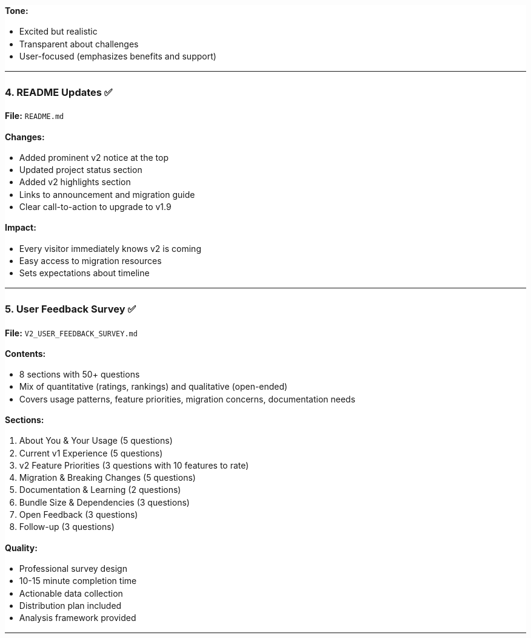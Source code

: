 **Tone:**

- Excited but realistic
- Transparent about challenges
- User-focused (emphasizes benefits and support)

---

### 4. README Updates ✅

**File:** `README.md`

**Changes:**

- Added prominent v2 notice at the top
- Updated project status section
- Added v2 highlights section
- Links to announcement and migration guide
- Clear call-to-action to upgrade to v1.9

**Impact:**

- Every visitor immediately knows v2 is coming
- Easy access to migration resources
- Sets expectations about timeline

---

### 5. User Feedback Survey ✅

**File:** `V2_USER_FEEDBACK_SURVEY.md`

**Contents:**

- 8 sections with 50+ questions
- Mix of quantitative (ratings, rankings) and qualitative (open-ended)
- Covers usage patterns, feature priorities, migration concerns, documentation needs

**Sections:**

1. About You & Your Usage (5 questions)
2. Current v1 Experience (5 questions)
3. v2 Feature Priorities (3 questions with 10 features to rate)
4. Migration & Breaking Changes (5 questions)
5. Documentation & Learning (2 questions)
6. Bundle Size & Dependencies (3 questions)
7. Open Feedback (3 questions)
8. Follow-up (3 questions)

**Quality:**

- Professional survey design
- 10-15 minute completion time
- Actionable data collection
- Distribution plan included
- Analysis framework provided

---
